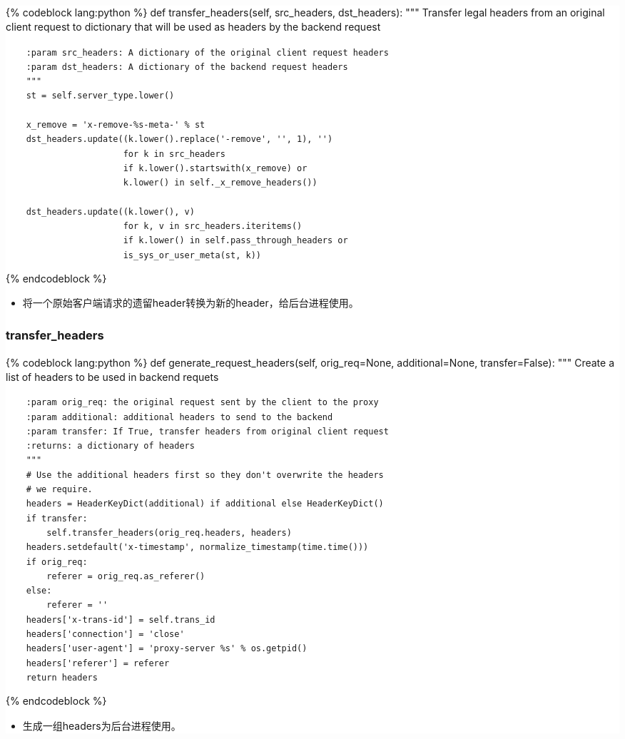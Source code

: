 {% codeblock lang:python %}
    def transfer_headers(self, src_headers, dst_headers):
        """
        Transfer legal headers from an original client request to dictionary
        that will be used as headers by the backend request

        :param src_headers: A dictionary of the original client request headers
        :param dst_headers: A dictionary of the backend request headers
        """
        st = self.server_type.lower()

        x_remove = 'x-remove-%s-meta-' % st
        dst_headers.update((k.lower().replace('-remove', '', 1), '')
                           for k in src_headers
                           if k.lower().startswith(x_remove) or
                           k.lower() in self._x_remove_headers())

        dst_headers.update((k.lower(), v)
                           for k, v in src_headers.iteritems()
                           if k.lower() in self.pass_through_headers or
                           is_sys_or_user_meta(st, k))
{% endcodeblock %}  
* 将一个原始客户端请求的遗留header转换为新的header，给后台进程使用。
  
### transfer_headers

{% codeblock lang:python %}
    def generate_request_headers(self, orig_req=None, additional=None,
                                 transfer=False):
        """
        Create a list of headers to be used in backend requets

        :param orig_req: the original request sent by the client to the proxy
        :param additional: additional headers to send to the backend
        :param transfer: If True, transfer headers from original client request
        :returns: a dictionary of headers
        """
        # Use the additional headers first so they don't overwrite the headers
        # we require.
        headers = HeaderKeyDict(additional) if additional else HeaderKeyDict()
        if transfer:
            self.transfer_headers(orig_req.headers, headers)
        headers.setdefault('x-timestamp', normalize_timestamp(time.time()))
        if orig_req:
            referer = orig_req.as_referer()
        else:
            referer = ''
        headers['x-trans-id'] = self.trans_id
        headers['connection'] = 'close'
        headers['user-agent'] = 'proxy-server %s' % os.getpid()
        headers['referer'] = referer
        return headers
{% endcodeblock %}  
* 生成一组headers为后台进程使用。
  

[url1]: http://zhaozhiming.github.io/blog/2014/04/19/swift-code-explain-total/